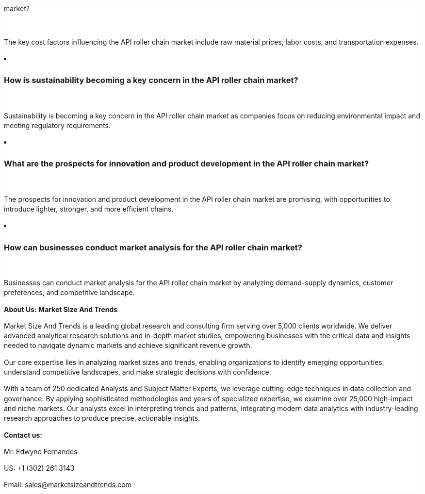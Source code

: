 market?</h3> <p>&nbsp;</p><p>The key cost factors influencing the API roller chain market include raw material prices, labor costs, and transportation expenses.</p> </li> <li> <h3>How is sustainability becoming a key concern in the API roller chain market?</h3> <p>&nbsp;</p><p>Sustainability is becoming a key concern in the API roller chain market as companies focus on reducing environmental impact and meeting regulatory requirements.</p> </li> <li> <h3>What are the prospects for innovation and product development in the API roller chain market?</h3> <p>&nbsp;</p><p>The prospects for innovation and product development in the API roller chain market are promising, with opportunities to introduce lighter, stronger, and more efficient chains.</p> </li> <li> <h3>How can businesses conduct market analysis for the API roller chain market?</h3> <p>&nbsp;</p><p>Businesses can conduct market analysis for the API roller chain market by analyzing demand-supply dynamics, customer preferences, and competitive landscape.</p> </li></ol></body></html></p><p><strong>About Us:&nbsp;Market Size And Trends</strong></p><p>Market Size And Trends&nbsp;is a leading global research and consulting firm serving over 5,000 clients worldwide. We deliver advanced analytical research solutions and in-depth market studies, empowering businesses with the critical data and insights needed to navigate dynamic markets and achieve significant revenue growth.</p><p>Our core expertise lies in analyzing market sizes and trends, enabling organizations to identify emerging opportunities, understand competitive landscapes, and make strategic decisions with confidence.</p><p>With a team of 250 dedicated Analysts and Subject Matter Experts, we leverage cutting-edge techniques in data collection and governance. By applying sophisticated methodologies and years of specialized expertise, we examine over 25,000 high-impact and niche markets. Our analysts excel in interpreting trends and patterns, integrating modern data analytics with industry-leading research approaches to produce precise, actionable insights.</p><p><strong>Contact us:</strong></p><p>Mr. Edwyne Fernandes</p><p>US: +1 (302) 261 3143</p><p>Email: <a href="mailto:sales@marketsizeandtrends.com">sales@marketsizeandtrends.com</a>&nbsp;</p>
